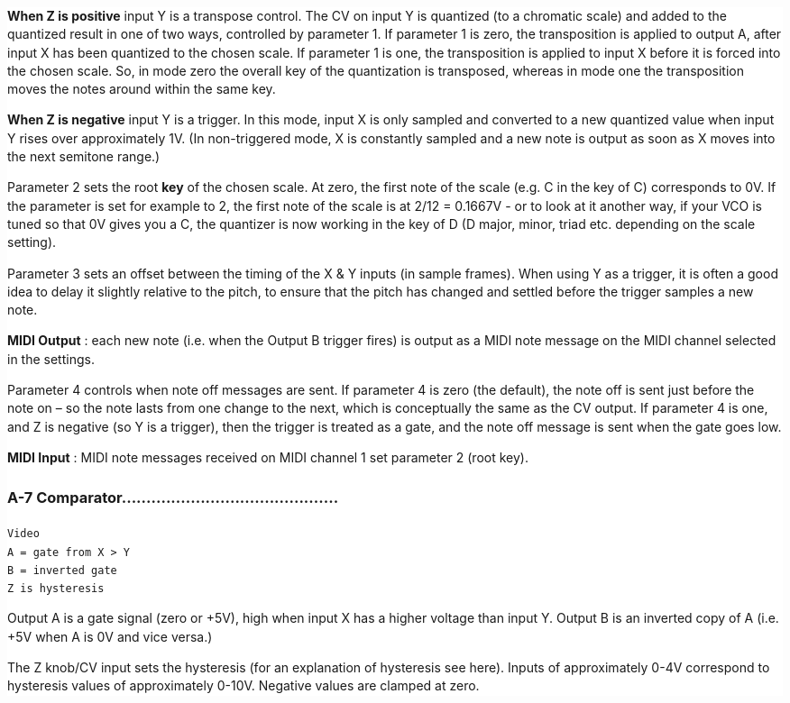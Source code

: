 **When Z is positive** input Y is a transpose control. The CV on input Y is quantized (to a chromatic
scale) and added to the quantized result in one of two ways, controlled by parameter 1. If parameter
1 is zero, the transposition is applied to output A, after input X has been quantized to the chosen
scale. If parameter 1 is one, the transposition is applied to input X before it is forced into the chosen
scale. So, in mode zero the overall key of the quantization is transposed, whereas in mode one the
transposition moves the notes around within the same key.

**When Z is negative** input Y is a trigger. In this mode, input X is only sampled and converted to a
new quantized value when input Y rises over approximately 1V. (In non-triggered mode, X is
constantly sampled and a new note is output as soon as X moves into the next semitone range.)

Parameter 2 sets the root **key** of the chosen scale. At zero, the first note of the scale (e.g. C in the
key of C) corresponds to 0V. If the parameter is set for example to 2, the first note of the scale is at
2/12 = 0.1667V - or to look at it another way, if your VCO is tuned so that 0V gives you a C, the
quantizer is now working in the key of D (D major, minor, triad etc. depending on the scale setting).

Parameter 3 sets an offset between the timing of the X & Y inputs (in sample frames). When using
Y as a trigger, it is often a good idea to delay it slightly relative to the pitch, to ensure that the pitch
has changed and settled before the trigger samples a new note.

**MIDI Output** : each new note (i.e. when the Output B trigger fires) is output as a MIDI note
message on the MIDI channel selected in the settings.

Parameter 4 controls when note off messages are sent. If parameter 4 is zero (the default), the note
off is sent just before the note on – so the note lasts from one change to the next, which is
conceptually the same as the CV output. If parameter 4 is one, and Z is negative (so Y is a trigger),
then the trigger is treated as a gate, and the note off message is sent when the gate goes low.


**MIDI Input** : MIDI note messages received on MIDI channel 1 set parameter 2 (root key).

### A-7 Comparator............................................

```
Video
A = gate from X > Y
B = inverted gate
Z is hysteresis
```
Output A is a gate signal (zero or +5V), high when input X has a higher voltage than input Y.
Output B is an inverted copy of A (i.e. +5V when A is 0V and vice versa.)

The Z knob/CV input sets the hysteresis (for an explanation of hysteresis see here). Inputs of
approximately 0-4V correspond to hysteresis values of approximately 0-10V. Negative values are
clamped at zero.
